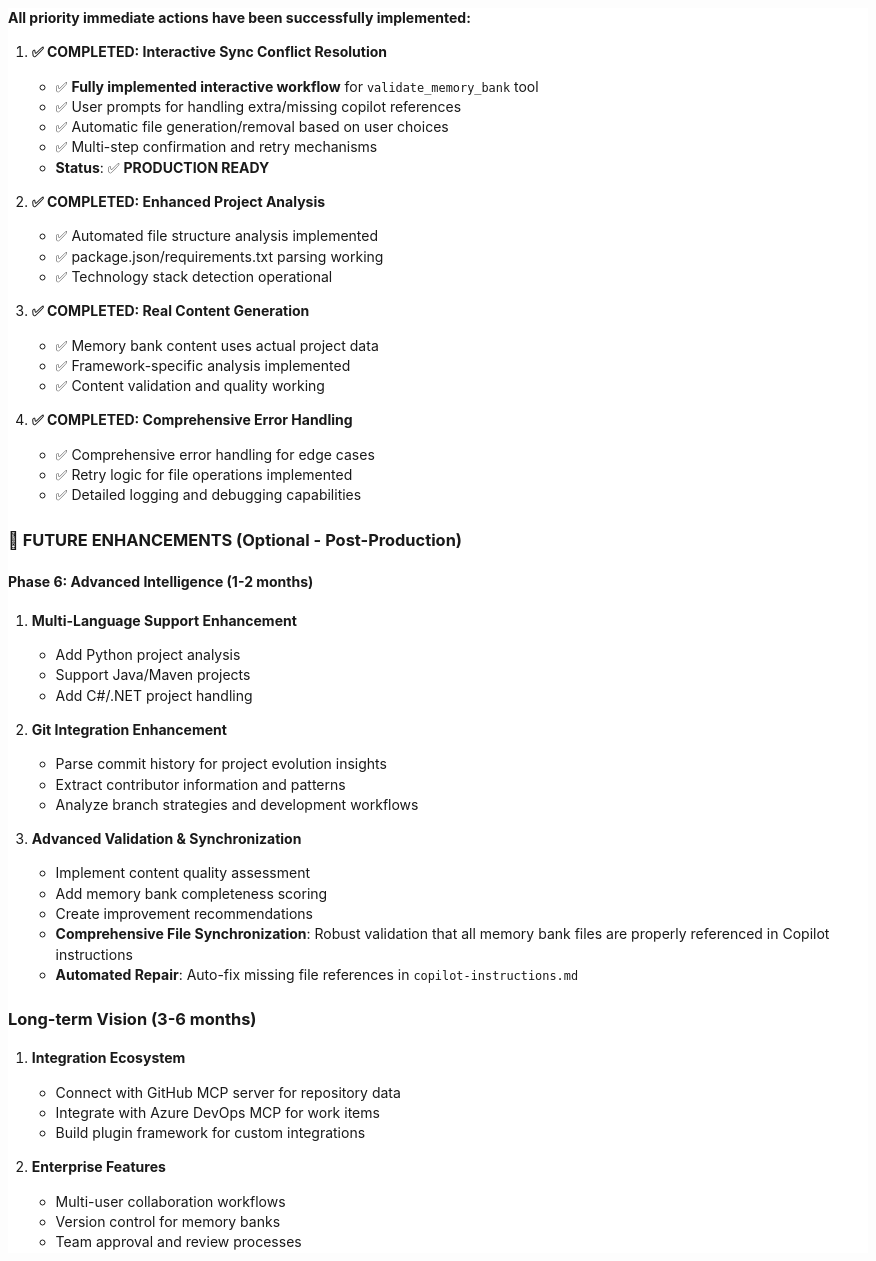 **All priority immediate actions have been successfully implemented:**

1. **✅ COMPLETED: Interactive Sync Conflict Resolution**
   - ✅ **Fully implemented interactive workflow** for `validate_memory_bank` tool
   - ✅ User prompts for handling extra/missing copilot references
   - ✅ Automatic file generation/removal based on user choices
   - ✅ Multi-step confirmation and retry mechanisms
   - **Status**: ✅ **PRODUCTION READY**

2. **✅ COMPLETED: Enhanced Project Analysis**
   - ✅ Automated file structure analysis implemented
   - ✅ package.json/requirements.txt parsing working
   - ✅ Technology stack detection operational

3. **✅ COMPLETED: Real Content Generation**
   - ✅ Memory bank content uses actual project data
   - ✅ Framework-specific analysis implemented
   - ✅ Content validation and quality working

4. **✅ COMPLETED: Comprehensive Error Handling**
   - ✅ Comprehensive error handling for edge cases
   - ✅ Retry logic for file operations implemented
   - ✅ Detailed logging and debugging capabilities

### 🚀 **FUTURE ENHANCEMENTS** (Optional - Post-Production)

#### Phase 6: Advanced Intelligence (1-2 months)
1. **Multi-Language Support Enhancement**
   - Add Python project analysis
   - Support Java/Maven projects
   - Add C#/.NET project handling

2. **Git Integration Enhancement**
   - Parse commit history for project evolution insights
   - Extract contributor information and patterns
   - Analyze branch strategies and development workflows

3. **Advanced Validation & Synchronization**
   - Implement content quality assessment
   - Add memory bank completeness scoring
   - Create improvement recommendations
   - **Comprehensive File Synchronization**: Robust validation that all memory bank files are properly referenced in Copilot instructions
   - **Automated Repair**: Auto-fix missing file references in `copilot-instructions.md`

### Long-term Vision (3-6 months)
1. **Integration Ecosystem**
   - Connect with GitHub MCP server for repository data
   - Integrate with Azure DevOps MCP for work items
   - Build plugin framework for custom integrations

2. **Enterprise Features**
   - Multi-user collaboration workflows
   - Version control for memory banks
   - Team approval and review processes
